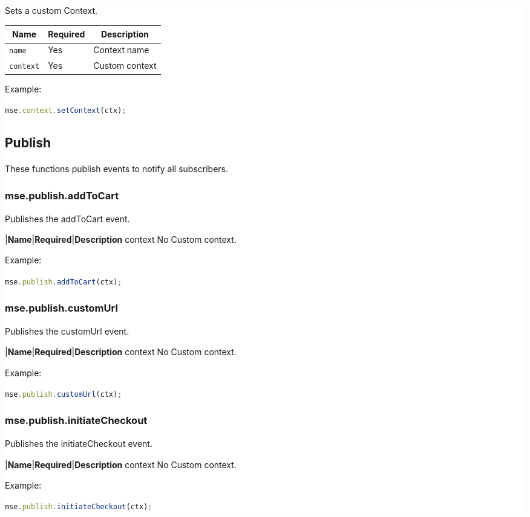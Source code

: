 Sets a custom Context.

|**Name**|**Required**|**Description**
|---|---|---|
|`name` |Yes |Context name |
|`context` |Yes |Custom context |

Example:

```javascript
mse.context.setContext(ctx);
```

## Publish

These functions publish events to notify all subscribers.

### mse.publish.addToCart

Publishes the addToCart event.

|**Name**|**Required**|**Description**
context	No	Custom context.

Example:

```javascript
mse.publish.addToCart(ctx);
```

### mse.publish.customUrl

Publishes the customUrl event.

|**Name**|**Required**|**Description**
context	No	Custom context.

Example:

```javascript
mse.publish.customUrl(ctx);
```

### mse.publish.initiateCheckout

Publishes the initiateCheckout event.

|**Name**|**Required**|**Description**
context	No	Custom context.

Example:

```javascript
mse.publish.initiateCheckout(ctx);
```
